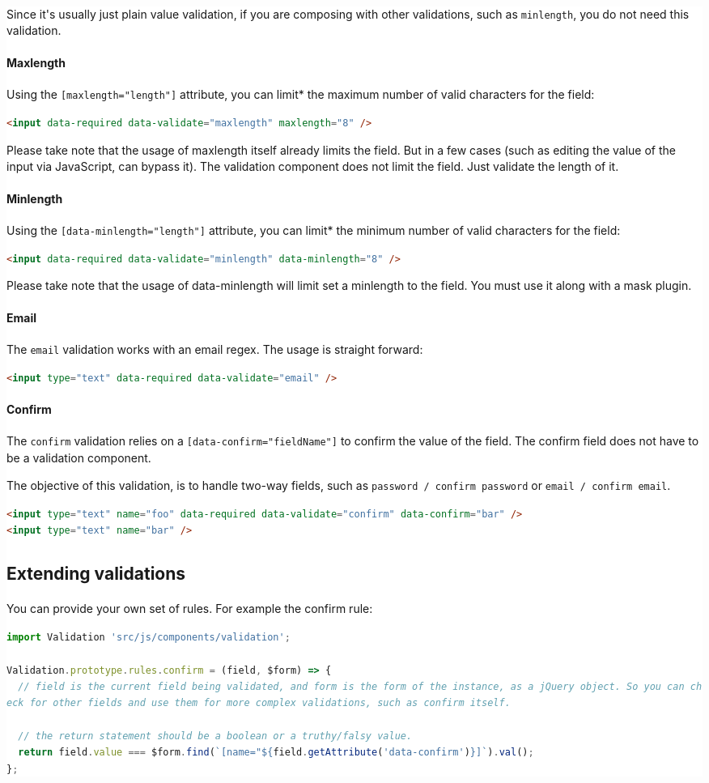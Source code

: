 Since it's usually just plain value validation, if you are composing with other validations, such as `minlength`, you do not need this validation.

#### Maxlength
Using the `[maxlength="length"]` attribute, you can limit* the maximum number of valid characters for the field:

```html
<input data-required data-validate="maxlength" maxlength="8" />
```

Please take note that the usage of maxlength itself already limits the field. But in a few cases (such as editing the value of the input via JavaScript, can bypass it). The validation component does not limit the field. Just validate the length of it.

#### Minlength
Using the `[data-minlength="length"]` attribute, you can limit* the minimum number of valid characters for the field:

```html
<input data-required data-validate="minlength" data-minlength="8" />
```

Please take note that the usage of data-minlength will limit set a minlength to the field. You must use it along with a mask plugin.

#### Email
The `email` validation works with an email regex. The usage is straight forward:

```html
<input type="text" data-required data-validate="email" />
```

#### Confirm
The `confirm` validation relies on a `[data-confirm="fieldName"]` to confirm the value of the field. The confirm field does not have to be a validation component.

The objective of this validation, is to handle two-way fields, such as `password / confirm password` or `email / confirm email`.

```html
<input type="text" name="foo" data-required data-validate="confirm" data-confirm="bar" />
<input type="text" name="bar" />
```

## Extending validations
You can provide your own set of rules. For example the confirm rule:

```js
import Validation 'src/js/components/validation';

Validation.prototype.rules.confirm = (field, $form) => {
  // field is the current field being validated, and form is the form of the instance, as a jQuery object. So you can check for other fields and use them for more complex validations, such as confirm itself.

  // the return statement should be a boolean or a truthy/falsy value.
  return field.value === $form.find(`[name="${field.getAttribute('data-confirm')}]`).val();
};
```

